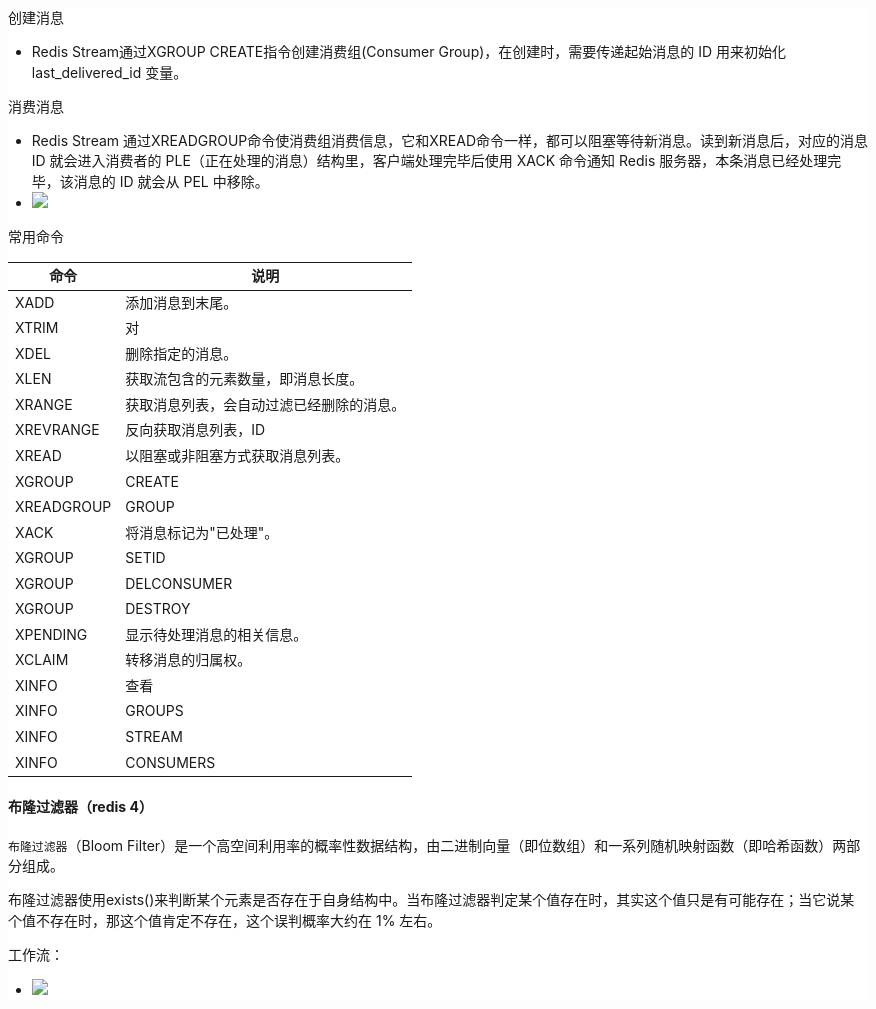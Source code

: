 创建消息
- Redis Stream通过XGROUP CREATE指令创建消费组(Consumer Group)，在创建时，需要传递起始消息的 ID 用来初始化 last_delivered_id 变量。

消费消息
- Redis Stream 通过XREADGROUP命令使消费组消费信息，它和XREAD命令一样，都可以阻塞等待新消息。读到新消息后，对应的消息 ID 就会进入消费者的 PLE（正在处理的消息）结构里，客户端处理完毕后使用 XACK 命令通知 Redis 服务器，本条消息已经处理完毕，该消息的 ID 就会从 PEL 中移除。
- ![](http://c.biancheng.net/uploads/allimg/210913/1525361596-1.gif)

常用命令

| 命令 |	说明|
|---|---|
| XADD |	添加消息到末尾。|
| XTRIM |	对|
| XDEL |	删除指定的消息。|
| XLEN |	获取流包含的元素数量，即消息长度。|
| XRANGE |	获取消息列表，会自动过滤已经删除的消息。|
| XREVRANGE |	反向获取消息列表，ID|
| XREAD |	以阻塞或非阻塞方式获取消息列表。|
| XGROUP |	CREATE|
| XREADGROUP |	GROUP|
| XACK |	将消息标记为"已处理"。|
| XGROUP |	SETID|
| XGROUP |	DELCONSUMER|
| XGROUP |	DESTROY|
| XPENDING |	显示待处理消息的相关信息。|
| XCLAIM |	转移消息的归属权。|
| XINFO |	查看|
| XINFO |	GROUPS|
| XINFO |	STREAM|
| XINFO |	CONSUMERS|

#### 布隆过滤器（redis 4）

`布隆过滤器`（Bloom Filter）是一个高空间利用率的概率性数据结构，由二进制向量（即位数组）和一系列随机映射函数（即哈希函数）两部分组成。

布隆过滤器使用exists()来判断某个元素是否存在于自身结构中。当布隆过滤器判定某个值存在时，其实这个值只是有可能存在；当它说某个值不存在时，那这个值肯定不存在，这个误判概率大约在 1% 左右。

工作流：
- ![](http://c.biancheng.net/uploads/allimg/210913/152TA292-0.gif)
